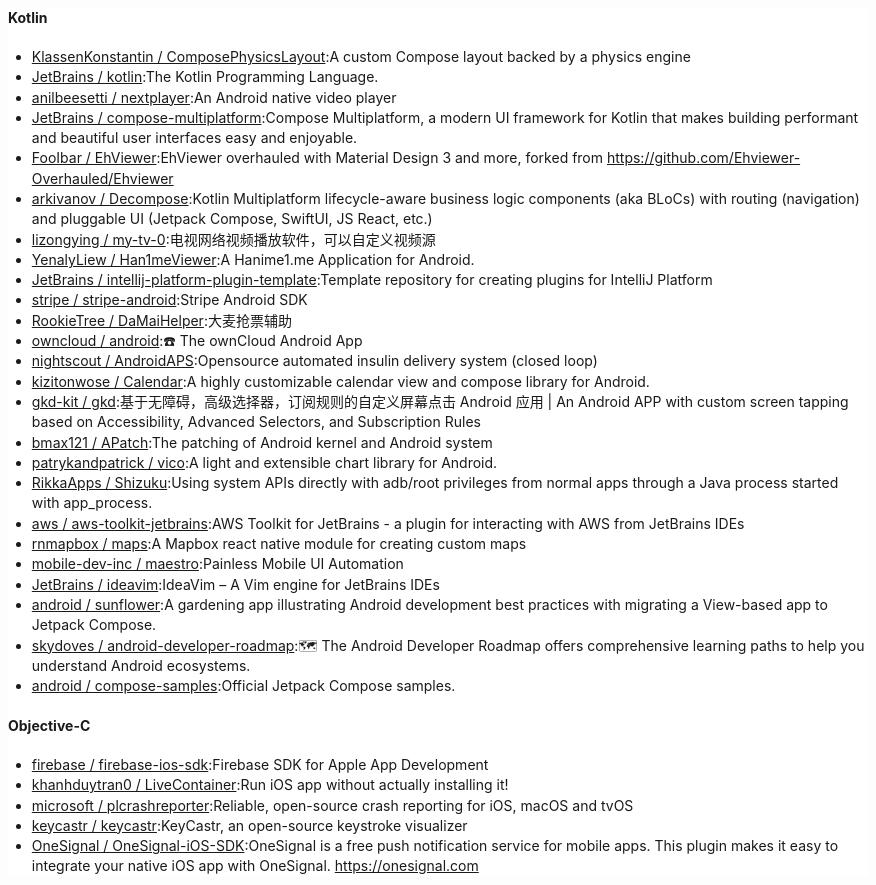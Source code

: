#### Kotlin
* [KlassenKonstantin / ComposePhysicsLayout](https://github.com/KlassenKonstantin/ComposePhysicsLayout):A custom Compose layout backed by a physics engine
* [JetBrains / kotlin](https://github.com/JetBrains/kotlin):The Kotlin Programming Language.
* [anilbeesetti / nextplayer](https://github.com/anilbeesetti/nextplayer):An Android native video player
* [JetBrains / compose-multiplatform](https://github.com/JetBrains/compose-multiplatform):Compose Multiplatform, a modern UI framework for Kotlin that makes building performant and beautiful user interfaces easy and enjoyable.
* [FooIbar / EhViewer](https://github.com/FooIbar/EhViewer):EhViewer overhauled with Material Design 3 and more, forked from https://github.com/Ehviewer-Overhauled/Ehviewer
* [arkivanov / Decompose](https://github.com/arkivanov/Decompose):Kotlin Multiplatform lifecycle-aware business logic components (aka BLoCs) with routing (navigation) and pluggable UI (Jetpack Compose, SwiftUI, JS React, etc.)
* [lizongying / my-tv-0](https://github.com/lizongying/my-tv-0):电视网络视频播放软件，可以自定义视频源
* [YenalyLiew / Han1meViewer](https://github.com/YenalyLiew/Han1meViewer):A Hanime1.me Application for Android.
* [JetBrains / intellij-platform-plugin-template](https://github.com/JetBrains/intellij-platform-plugin-template):Template repository for creating plugins for IntelliJ Platform
* [stripe / stripe-android](https://github.com/stripe/stripe-android):Stripe Android SDK
* [RookieTree / DaMaiHelper](https://github.com/RookieTree/DaMaiHelper):大麦抢票辅助
* [owncloud / android](https://github.com/owncloud/android):☎️ The ownCloud Android App
* [nightscout / AndroidAPS](https://github.com/nightscout/AndroidAPS):Opensource automated insulin delivery system (closed loop)
* [kizitonwose / Calendar](https://github.com/kizitonwose/Calendar):A highly customizable calendar view and compose library for Android.
* [gkd-kit / gkd](https://github.com/gkd-kit/gkd):基于无障碍，高级选择器，订阅规则的自定义屏幕点击 Android 应用 | An Android APP with custom screen tapping based on Accessibility, Advanced Selectors, and Subscription Rules
* [bmax121 / APatch](https://github.com/bmax121/APatch):The patching of Android kernel and Android system
* [patrykandpatrick / vico](https://github.com/patrykandpatrick/vico):A light and extensible chart library for Android.
* [RikkaApps / Shizuku](https://github.com/RikkaApps/Shizuku):Using system APIs directly with adb/root privileges from normal apps through a Java process started with app_process.
* [aws / aws-toolkit-jetbrains](https://github.com/aws/aws-toolkit-jetbrains):AWS Toolkit for JetBrains - a plugin for interacting with AWS from JetBrains IDEs
* [rnmapbox / maps](https://github.com/rnmapbox/maps):A Mapbox react native module for creating custom maps
* [mobile-dev-inc / maestro](https://github.com/mobile-dev-inc/maestro):Painless Mobile UI Automation
* [JetBrains / ideavim](https://github.com/JetBrains/ideavim):IdeaVim – A Vim engine for JetBrains IDEs
* [android / sunflower](https://github.com/android/sunflower):A gardening app illustrating Android development best practices with migrating a View-based app to Jetpack Compose.
* [skydoves / android-developer-roadmap](https://github.com/skydoves/android-developer-roadmap):🗺 The Android Developer Roadmap offers comprehensive learning paths to help you understand Android ecosystems.
* [android / compose-samples](https://github.com/android/compose-samples):Official Jetpack Compose samples.

#### Objective-C
* [firebase / firebase-ios-sdk](https://github.com/firebase/firebase-ios-sdk):Firebase SDK for Apple App Development
* [khanhduytran0 / LiveContainer](https://github.com/khanhduytran0/LiveContainer):Run iOS app without actually installing it!
* [microsoft / plcrashreporter](https://github.com/microsoft/plcrashreporter):Reliable, open-source crash reporting for iOS, macOS and tvOS
* [keycastr / keycastr](https://github.com/keycastr/keycastr):KeyCastr, an open-source keystroke visualizer
* [OneSignal / OneSignal-iOS-SDK](https://github.com/OneSignal/OneSignal-iOS-SDK):OneSignal is a free push notification service for mobile apps. This plugin makes it easy to integrate your native iOS app with OneSignal. https://onesignal.com